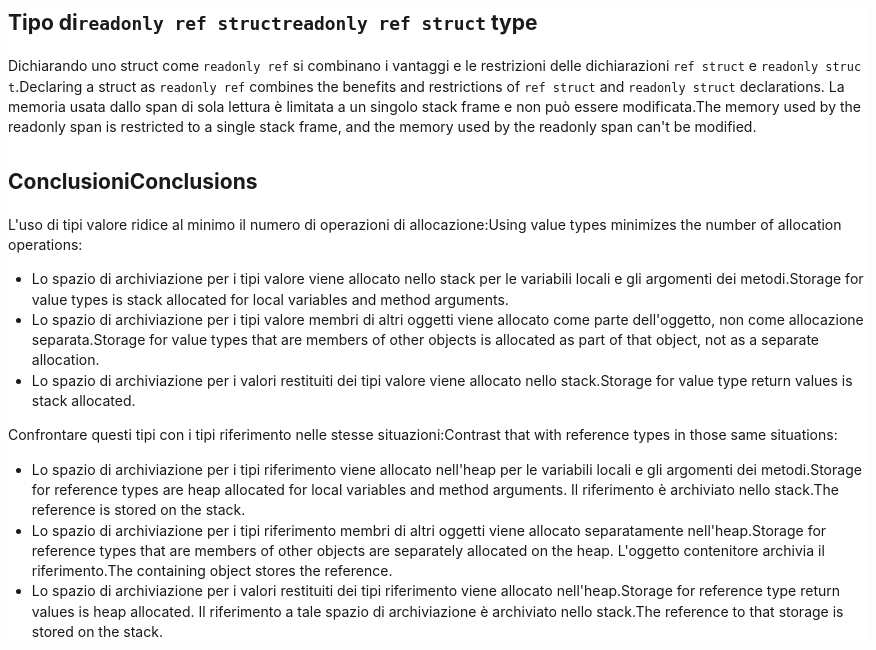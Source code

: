 ## <a name="readonly-ref-struct-type"></a><span data-ttu-id="a9e52-272">Tipo di`readonly ref struct`</span><span class="sxs-lookup"><span data-stu-id="a9e52-272">`readonly ref struct` type</span></span>

<span data-ttu-id="a9e52-273">Dichiarando uno struct come `readonly ref` si combinano i vantaggi e le restrizioni delle dichiarazioni `ref struct` e `readonly struct`.</span><span class="sxs-lookup"><span data-stu-id="a9e52-273">Declaring a struct as `readonly ref` combines the benefits and restrictions of `ref struct` and `readonly struct` declarations.</span></span> <span data-ttu-id="a9e52-274">La memoria usata dallo span di sola lettura è limitata a un singolo stack frame e non può essere modificata.</span><span class="sxs-lookup"><span data-stu-id="a9e52-274">The memory used by the readonly span is restricted to a single stack frame, and the memory used by the readonly span can't be modified.</span></span>

## <a name="conclusions"></a><span data-ttu-id="a9e52-275">Conclusioni</span><span class="sxs-lookup"><span data-stu-id="a9e52-275">Conclusions</span></span>

<span data-ttu-id="a9e52-276">L'uso di tipi valore ridice al minimo il numero di operazioni di allocazione:</span><span class="sxs-lookup"><span data-stu-id="a9e52-276">Using value types minimizes the number of allocation operations:</span></span>

- <span data-ttu-id="a9e52-277">Lo spazio di archiviazione per i tipi valore viene allocato nello stack per le variabili locali e gli argomenti dei metodi.</span><span class="sxs-lookup"><span data-stu-id="a9e52-277">Storage for value types is stack allocated for local variables and method arguments.</span></span>
- <span data-ttu-id="a9e52-278">Lo spazio di archiviazione per i tipi valore membri di altri oggetti viene allocato come parte dell'oggetto, non come allocazione separata.</span><span class="sxs-lookup"><span data-stu-id="a9e52-278">Storage for value types that are members of other objects is allocated as part of that object, not as a separate allocation.</span></span>
- <span data-ttu-id="a9e52-279">Lo spazio di archiviazione per i valori restituiti dei tipi valore viene allocato nello stack.</span><span class="sxs-lookup"><span data-stu-id="a9e52-279">Storage for value type return values is stack allocated.</span></span>

<span data-ttu-id="a9e52-280">Confrontare questi tipi con i tipi riferimento nelle stesse situazioni:</span><span class="sxs-lookup"><span data-stu-id="a9e52-280">Contrast that with reference types in those same situations:</span></span>

- <span data-ttu-id="a9e52-281">Lo spazio di archiviazione per i tipi riferimento viene allocato nell'heap per le variabili locali e gli argomenti dei metodi.</span><span class="sxs-lookup"><span data-stu-id="a9e52-281">Storage for reference types are heap allocated for local variables and method arguments.</span></span> <span data-ttu-id="a9e52-282">Il riferimento è archiviato nello stack.</span><span class="sxs-lookup"><span data-stu-id="a9e52-282">The reference is stored on the stack.</span></span>
- <span data-ttu-id="a9e52-283">Lo spazio di archiviazione per i tipi riferimento membri di altri oggetti viene allocato separatamente nell'heap.</span><span class="sxs-lookup"><span data-stu-id="a9e52-283">Storage for reference types that are members of other objects are separately allocated on the heap.</span></span> <span data-ttu-id="a9e52-284">L'oggetto contenitore archivia il riferimento.</span><span class="sxs-lookup"><span data-stu-id="a9e52-284">The containing object stores the reference.</span></span>
- <span data-ttu-id="a9e52-285">Lo spazio di archiviazione per i valori restituiti dei tipi riferimento viene allocato nell'heap.</span><span class="sxs-lookup"><span data-stu-id="a9e52-285">Storage for reference type return values is heap allocated.</span></span> <span data-ttu-id="a9e52-286">Il riferimento a tale spazio di archiviazione è archiviato nello stack.</span><span class="sxs-lookup"><span data-stu-id="a9e52-286">The reference to that storage is stored on the stack.</span></span>
